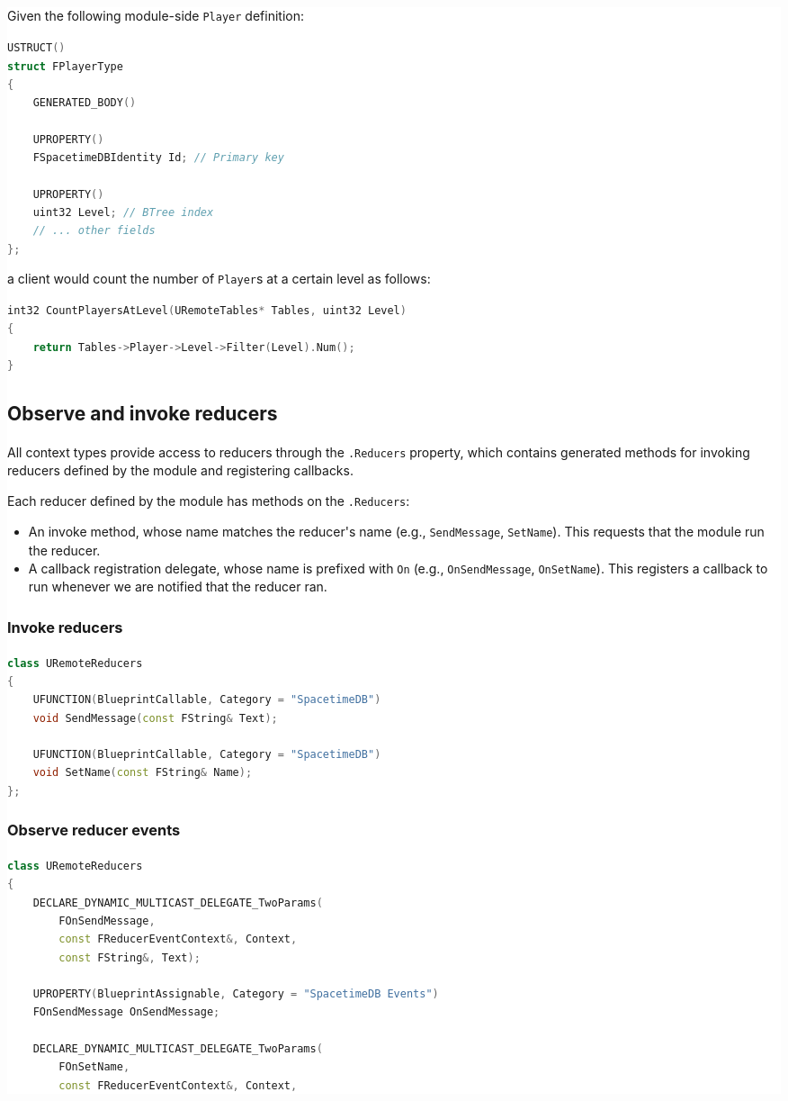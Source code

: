 Given the following module-side `Player` definition:

```cpp
USTRUCT()
struct FPlayerType
{
    GENERATED_BODY()

    UPROPERTY()
    FSpacetimeDBIdentity Id; // Primary key

    UPROPERTY()
    uint32 Level; // BTree index
    // ... other fields
};
```

a client would count the number of `Player`s at a certain level as follows:

```cpp
int32 CountPlayersAtLevel(URemoteTables* Tables, uint32 Level)
{
    return Tables->Player->Level->Filter(Level).Num();
}
```

## Observe and invoke reducers

All context types provide access to reducers through the `.Reducers` property, which contains generated methods for invoking reducers defined by the module and registering callbacks.

Each reducer defined by the module has methods on the `.Reducers`:

- An invoke method, whose name matches the reducer's name (e.g., `SendMessage`, `SetName`). This requests that the module run the reducer.
- A callback registration delegate, whose name is prefixed with `On` (e.g., `OnSendMessage`, `OnSetName`). This registers a callback to run whenever we are notified that the reducer ran.

### Invoke reducers

```cpp
class URemoteReducers
{
    UFUNCTION(BlueprintCallable, Category = "SpacetimeDB")
    void SendMessage(const FString& Text);

    UFUNCTION(BlueprintCallable, Category = "SpacetimeDB")
    void SetName(const FString& Name);
};
```

### Observe reducer events

```cpp
class URemoteReducers
{
    DECLARE_DYNAMIC_MULTICAST_DELEGATE_TwoParams(
        FOnSendMessage,
        const FReducerEventContext&, Context,
        const FString&, Text);

    UPROPERTY(BlueprintAssignable, Category = "SpacetimeDB Events")
    FOnSendMessage OnSendMessage;

    DECLARE_DYNAMIC_MULTICAST_DELEGATE_TwoParams(
        FOnSetName,
        const FReducerEventContext&, Context,
```